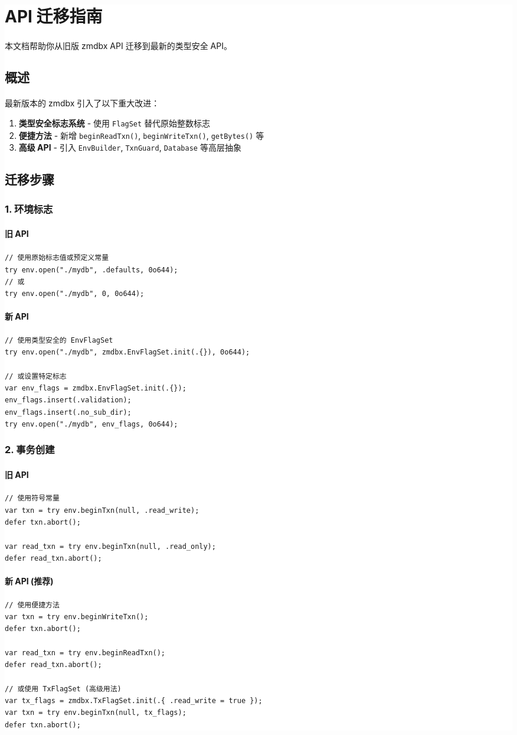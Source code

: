 # API 迁移指南

本文档帮助你从旧版 zmdbx API 迁移到最新的类型安全 API。

## 概述

最新版本的 zmdbx 引入了以下重大改进：

1. **类型安全标志系统** - 使用 `FlagSet` 替代原始整数标志
2. **便捷方法** - 新增 `beginReadTxn()`, `beginWriteTxn()`, `getBytes()` 等
3. **高级 API** - 引入 `EnvBuilder`, `TxnGuard`, `Database` 等高层抽象

## 迁移步骤

### 1. 环境标志

#### 旧 API
```zig
// 使用原始标志值或预定义常量
try env.open("./mydb", .defaults, 0o644);
// 或
try env.open("./mydb", 0, 0o644);
```

#### 新 API
```zig
// 使用类型安全的 EnvFlagSet
try env.open("./mydb", zmdbx.EnvFlagSet.init(.{}), 0o644);

// 或设置特定标志
var env_flags = zmdbx.EnvFlagSet.init(.{});
env_flags.insert(.validation);
env_flags.insert(.no_sub_dir);
try env.open("./mydb", env_flags, 0o644);
```

### 2. 事务创建

#### 旧 API
```zig
// 使用符号常量
var txn = try env.beginTxn(null, .read_write);
defer txn.abort();

var read_txn = try env.beginTxn(null, .read_only);
defer read_txn.abort();
```

#### 新 API (推荐)
```zig
// 使用便捷方法
var txn = try env.beginWriteTxn();
defer txn.abort();

var read_txn = try env.beginReadTxn();
defer read_txn.abort();

// 或使用 TxFlagSet (高级用法)
var tx_flags = zmdbx.TxFlagSet.init(.{ .read_write = true });
var txn = try env.beginTxn(null, tx_flags);
defer txn.abort();
```
